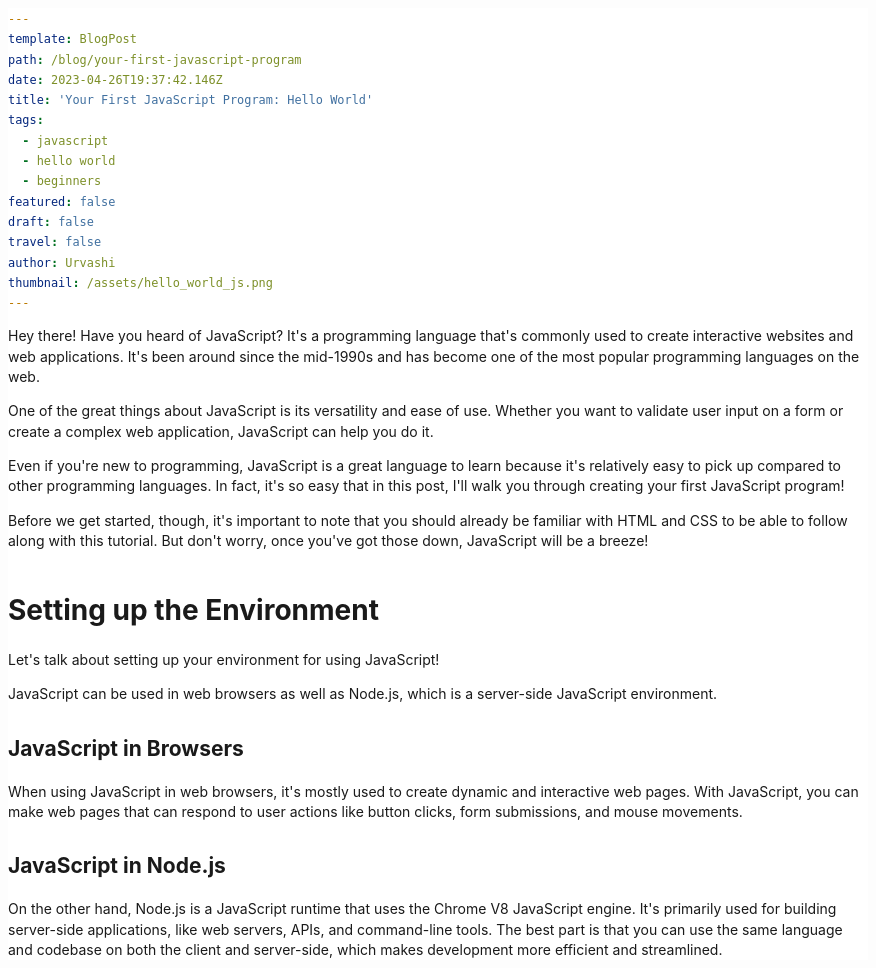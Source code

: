 ```yaml
---
template: BlogPost
path: /blog/your-first-javascript-program
date: 2023-04-26T19:37:42.146Z
title: 'Your First JavaScript Program: Hello World'
tags:
  - javascript
  - hello world
  - beginners
featured: false
draft: false
travel: false
author: Urvashi
thumbnail: /assets/hello_world_js.png
---
```


Hey there! Have you heard of JavaScript? It's a programming language that's commonly used to create interactive websites and web applications. It's been around since the mid-1990s and has become one of the most popular programming languages on the web.

One of the great things about JavaScript is its versatility and ease of use. Whether you want to validate user input on a form or create a complex web application, JavaScript can help you do it.

Even if you're new to programming, JavaScript is a great language to learn because it's relatively easy to pick up compared to other programming languages. In fact, it's so easy that in this post, I'll walk you through creating your first JavaScript program!

Before we get started, though, it's important to note that you should already be familiar with HTML and CSS to be able to follow along with this tutorial. But don't worry, once you've got those down, JavaScript will be a breeze!

# Setting up the Environment

Let's talk about setting up your environment for using JavaScript!

JavaScript can be used in web browsers as well as Node.js, which is a server-side JavaScript environment.

## JavaScript in Browsers

When using JavaScript in web browsers, it's mostly used to create dynamic and interactive web pages.
With JavaScript, you can make web pages that can respond to user actions like button clicks, form submissions, and mouse movements.

## JavaScript in Node.js

On the other hand, Node.js is a JavaScript runtime that uses the Chrome V8 JavaScript engine. It's primarily used for building server-side applications, like web servers, APIs, and command-line tools. The best part is that you can use the same language and codebase on both the client and server-side, which makes development more efficient and streamlined.
